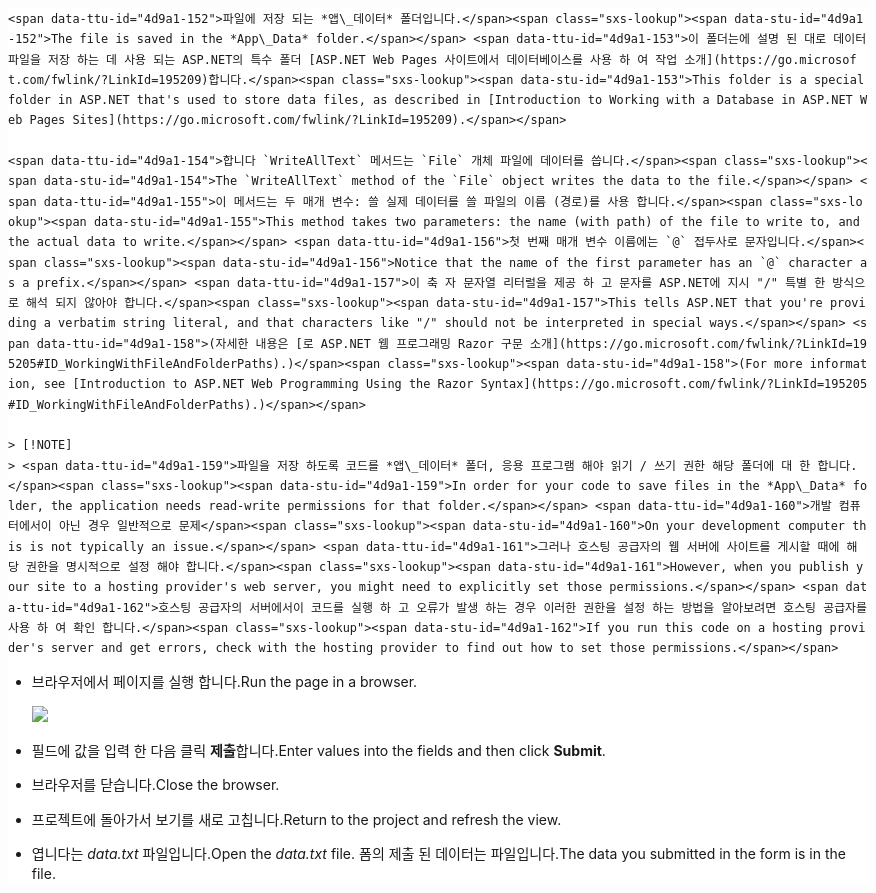     <span data-ttu-id="4d9a1-152">파일에 저장 되는 *앱\_데이터* 폴더입니다.</span><span class="sxs-lookup"><span data-stu-id="4d9a1-152">The file is saved in the *App\_Data* folder.</span></span> <span data-ttu-id="4d9a1-153">이 폴더는에 설명 된 대로 데이터 파일을 저장 하는 데 사용 되는 ASP.NET의 특수 폴더 [ASP.NET Web Pages 사이트에서 데이터베이스를 사용 하 여 작업 소개](https://go.microsoft.com/fwlink/?LinkId=195209)합니다.</span><span class="sxs-lookup"><span data-stu-id="4d9a1-153">This folder is a special folder in ASP.NET that's used to store data files, as described in [Introduction to Working with a Database in ASP.NET Web Pages Sites](https://go.microsoft.com/fwlink/?LinkId=195209).</span></span>

    <span data-ttu-id="4d9a1-154">합니다 `WriteAllText` 메서드는 `File` 개체 파일에 데이터를 씁니다.</span><span class="sxs-lookup"><span data-stu-id="4d9a1-154">The `WriteAllText` method of the `File` object writes the data to the file.</span></span> <span data-ttu-id="4d9a1-155">이 메서드는 두 매개 변수: 쓸 실제 데이터를 쓸 파일의 이름 (경로)를 사용 합니다.</span><span class="sxs-lookup"><span data-stu-id="4d9a1-155">This method takes two parameters: the name (with path) of the file to write to, and the actual data to write.</span></span> <span data-ttu-id="4d9a1-156">첫 번째 매개 변수 이름에는 `@` 접두사로 문자입니다.</span><span class="sxs-lookup"><span data-stu-id="4d9a1-156">Notice that the name of the first parameter has an `@` character as a prefix.</span></span> <span data-ttu-id="4d9a1-157">이 축 자 문자열 리터럴을 제공 하 고 문자를 ASP.NET에 지시 "/" 특별 한 방식으로 해석 되지 않아야 합니다.</span><span class="sxs-lookup"><span data-stu-id="4d9a1-157">This tells ASP.NET that you're providing a verbatim string literal, and that characters like "/" should not be interpreted in special ways.</span></span> <span data-ttu-id="4d9a1-158">(자세한 내용은 [로 ASP.NET 웹 프로그래밍 Razor 구문 소개](https://go.microsoft.com/fwlink/?LinkId=195205#ID_WorkingWithFileAndFolderPaths).)</span><span class="sxs-lookup"><span data-stu-id="4d9a1-158">(For more information, see [Introduction to ASP.NET Web Programming Using the Razor Syntax](https://go.microsoft.com/fwlink/?LinkId=195205#ID_WorkingWithFileAndFolderPaths).)</span></span>

    > [!NOTE]
    > <span data-ttu-id="4d9a1-159">파일을 저장 하도록 코드를 *앱\_데이터* 폴더, 응용 프로그램 해야 읽기 / 쓰기 권한 해당 폴더에 대 한 합니다.</span><span class="sxs-lookup"><span data-stu-id="4d9a1-159">In order for your code to save files in the *App\_Data* folder, the application needs read-write permissions for that folder.</span></span> <span data-ttu-id="4d9a1-160">개발 컴퓨터에서이 아닌 경우 일반적으로 문제</span><span class="sxs-lookup"><span data-stu-id="4d9a1-160">On your development computer this is not typically an issue.</span></span> <span data-ttu-id="4d9a1-161">그러나 호스팅 공급자의 웹 서버에 사이트를 게시할 때에 해당 권한을 명시적으로 설정 해야 합니다.</span><span class="sxs-lookup"><span data-stu-id="4d9a1-161">However, when you publish your site to a hosting provider's web server, you might need to explicitly set those permissions.</span></span> <span data-ttu-id="4d9a1-162">호스팅 공급자의 서버에서이 코드를 실행 하 고 오류가 발생 하는 경우 이러한 권한을 설정 하는 방법을 알아보려면 호스팅 공급자를 사용 하 여 확인 합니다.</span><span class="sxs-lookup"><span data-stu-id="4d9a1-162">If you run this code on a hosting provider's server and get errors, check with the hosting provider to find out how to set those permissions.</span></span>

- <span data-ttu-id="4d9a1-163">브라우저에서 페이지를 실행 합니다.</span><span class="sxs-lookup"><span data-stu-id="4d9a1-163">Run the page in a browser.</span></span> 

    ![](working-with-files/_static/image1.jpg)
- <span data-ttu-id="4d9a1-164">필드에 값을 입력 한 다음 클릭 **제출**합니다.</span><span class="sxs-lookup"><span data-stu-id="4d9a1-164">Enter values into the fields and then click **Submit**.</span></span>
- <span data-ttu-id="4d9a1-165">브라우저를 닫습니다.</span><span class="sxs-lookup"><span data-stu-id="4d9a1-165">Close the browser.</span></span>
- <span data-ttu-id="4d9a1-166">프로젝트에 돌아가서 보기를 새로 고칩니다.</span><span class="sxs-lookup"><span data-stu-id="4d9a1-166">Return to the project and refresh the view.</span></span>
- <span data-ttu-id="4d9a1-167">엽니다는 *data.txt* 파일입니다.</span><span class="sxs-lookup"><span data-stu-id="4d9a1-167">Open the *data.txt* file.</span></span> <span data-ttu-id="4d9a1-168">폼의 제출 된 데이터는 파일입니다.</span><span class="sxs-lookup"><span data-stu-id="4d9a1-168">The data you submitted in the form is in the file.</span></span> 
